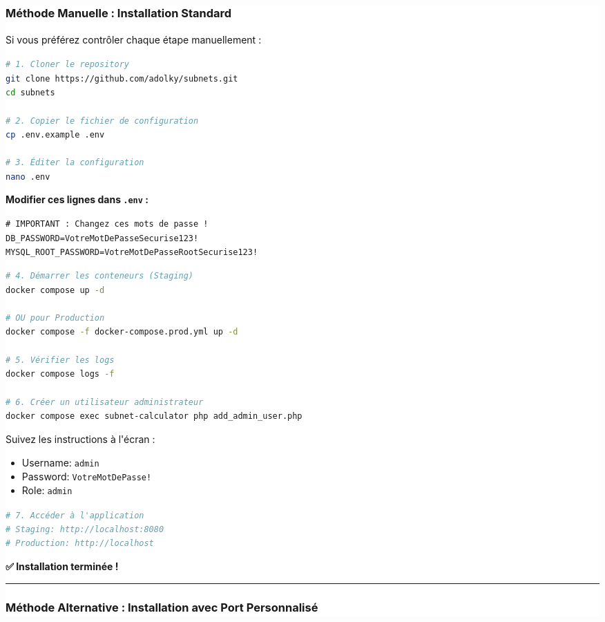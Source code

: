 
### Méthode Manuelle : Installation Standard

Si vous préférez contrôler chaque étape manuellement :

```bash
# 1. Cloner le repository
git clone https://github.com/adolky/subnets.git
cd subnets

# 2. Copier le fichier de configuration
cp .env.example .env

# 3. Éditer la configuration
nano .env
```

**Modifier ces lignes dans `.env` :**

```env
# IMPORTANT : Changez ces mots de passe !
DB_PASSWORD=VotreMotDePasseSecurise123!
MYSQL_ROOT_PASSWORD=VotreMotDePasseRootSecurise123!
```

```bash
# 4. Démarrer les conteneurs (Staging)
docker compose up -d

# OU pour Production
docker compose -f docker-compose.prod.yml up -d

# 5. Vérifier les logs
docker compose logs -f

# 6. Créer un utilisateur administrateur
docker compose exec subnet-calculator php add_admin_user.php
```

Suivez les instructions à l'écran :

- Username: `admin`
- Password: `VotreMotDePasse!`
- Role: `admin`

```bash
# 7. Accéder à l'application
# Staging: http://localhost:8080
# Production: http://localhost
```

**✅ Installation terminée !**

---

### Méthode Alternative : Installation avec Port Personnalisé

